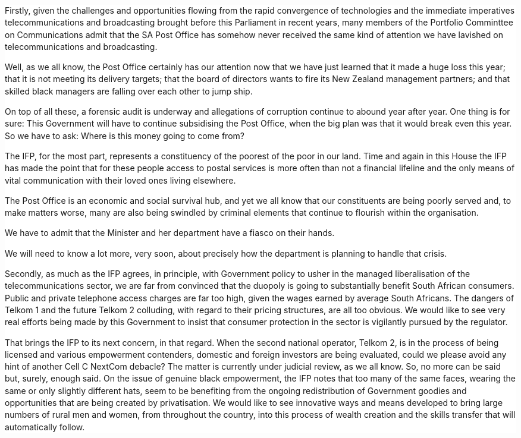 Firstly, given the challenges and opportunities flowing from the rapid
convergence of technologies and the immediate imperatives
telecommunications and broadcasting brought before this Parliament in
recent years, many members of the Portfolio Comminttee on Communications
admit that the SA Post Office has somehow never received the same kind of
attention we have lavished on telecommunications and broadcasting.

Well, as we all know, the Post Office certainly has our attention now that
we have just learned that it made a huge loss this year; that it is not
meeting its delivery targets; that the board of directors wants to fire its
New Zealand management partners; and that skilled black managers are
falling over each other to jump ship.

On top of all these, a forensic audit is underway and allegations of
corruption continue to abound year after year. One thing is for sure: This
Government will have to continue subsidising the Post Office, when the big
plan was that it would break even this year. So we have to ask: Where is
this money going to come from?

The IFP, for the most part, represents a constituency of the poorest of the
poor in our land. Time and again in this House the IFP has made the point
that for these people access to postal services is more often than not a
financial lifeline and the only means of vital communication with their
loved ones living elsewhere.

The Post Office is an economic and social survival hub, and yet we all know
that our constituents are being poorly served and, to make matters worse,
many are also being swindled by criminal elements that continue to flourish
within the organisation.

We have to admit that the Minister and her department have a fiasco on
their hands.

We will need to know a lot more, very soon, about precisely how the
department is planning to handle that crisis.

Secondly, as much as the IFP agrees, in principle, with Government policy
to usher in the managed liberalisation of the telecommunications sector, we
are far from convinced that the duopoly is going to substantially benefit
South African consumers. Public and private telephone access charges are
far too high, given the wages earned by average South Africans. The dangers
of Telkom 1 and the future Telkom 2 colluding, with regard to their pricing
structures, are all too obvious. We would like to see very real efforts
being made by this Government to insist that consumer protection in the
sector is vigilantly pursued by the regulator.

That brings the IFP to its next concern, in that regard. When the second
national operator, Telkom 2, is in the process of being licensed and
various empowerment contenders, domestic and foreign investors are being
evaluated, could we please avoid any hint of another Cell C NextCom
debacle? The matter is currently under judicial review, as we all know. So,
no more can be said but, surely, enough said.
On the issue of genuine black empowerment, the IFP notes that too many of
the same faces, wearing the same or only slightly different hats, seem to
be benefiting from the ongoing redistribution of Government goodies and
opportunities that are being created by privatisation. We would like to see
innovative ways and means developed to bring large numbers of rural men and
women, from throughout the country, into this process of wealth creation
and the skills transfer that will automatically follow.
